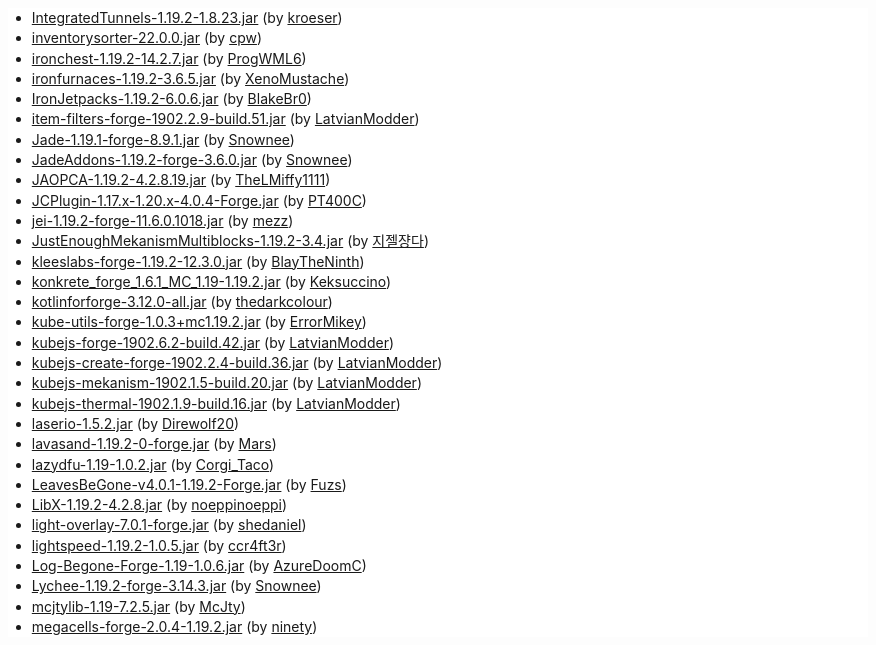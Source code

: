   * [IntegratedTunnels-1.19.2-1.8.23.jar](https://www.curseforge.com/minecraft/mc-mods/integrated-tunnels/files/4782857) (by [kroeser](https://www.curseforge.com/members/kroeser/projects))
  * [inventorysorter-22.0.0.jar](https://www.curseforge.com/minecraft/mc-mods/inventory-sorter/files/4565642) (by [cpw](https://www.curseforge.com/members/cpw/projects))
  * [ironchest-1.19.2-14.2.7.jar](https://www.curseforge.com/minecraft/mc-mods/iron-chests/files/3966365) (by [ProgWML6](https://www.curseforge.com/members/ProgWML6/projects))
  * [ironfurnaces-1.19.2-3.6.5.jar](https://www.curseforge.com/minecraft/mc-mods/iron-furnaces/files/4366408) (by [XenoMustache](https://www.curseforge.com/members/XenoMustache/projects))
  * [IronJetpacks-1.19.2-6.0.6.jar](https://www.curseforge.com/minecraft/mc-mods/iron-jetpacks/files/4773142) (by [BlakeBr0](https://www.curseforge.com/members/BlakeBr0/projects))
  * [item-filters-forge-1902.2.9-build.51.jar](https://www.curseforge.com/minecraft/mc-mods/item-filters/files/4553326) (by [LatvianModder](https://www.curseforge.com/members/LatvianModder/projects))
  * [Jade-1.19.1-forge-8.9.1.jar](https://www.curseforge.com/minecraft/mc-mods/jade/files/4800904) (by [Snownee](https://www.curseforge.com/members/Snownee/projects))
  * [JadeAddons-1.19.2-forge-3.6.0.jar](https://www.curseforge.com/minecraft/mc-mods/jade-addons/files/4850581) (by [Snownee](https://www.curseforge.com/members/Snownee/projects))
  * [JAOPCA-1.19.2-4.2.8.19.jar](https://www.curseforge.com/minecraft/mc-mods/jaopca/files/4807886) (by [TheLMiffy1111](https://www.curseforge.com/members/TheLMiffy1111/projects))
  * [JCPlugin-1.17.x-1.20.x-4.0.4-Forge.jar](https://www.curseforge.com/minecraft/mc-mods/jcplugin/files/4573148) (by [PT400C](https://www.curseforge.com/members/PT400C/projects))
  * [jei-1.19.2-forge-11.6.0.1018.jar](https://www.curseforge.com/minecraft/mc-mods/jei/files/4712866) (by [mezz](https://www.curseforge.com/members/mezz/projects))
  * [JustEnoughMekanismMultiblocks-1.19.2-3.4.jar](https://www.curseforge.com/minecraft/mc-mods/just-enough-mekanism-multiblocks/files/4807868) (by [지젤쟝다](https://www.curseforge.com/members/%EC%A7%80%EC%A0%A4%EC%9F%9D%EB%8B%A4/projects))
  * [kleeslabs-forge-1.19.2-12.3.0.jar](https://www.curseforge.com/minecraft/mc-mods/kleeslabs/files/4510538) (by [BlayTheNinth](https://www.curseforge.com/members/BlayTheNinth/projects))
  * [konkrete_forge_1.6.1_MC_1.19-1.19.2.jar](https://www.curseforge.com/minecraft/mc-mods/konkrete/files/4514910) (by [Keksuccino](https://www.curseforge.com/members/Keksuccino/projects))
  * [kotlinforforge-3.12.0-all.jar](https://www.curseforge.com/minecraft/mc-mods/kotlin-for-forge/files/4513187) (by [thedarkcolour](https://www.curseforge.com/members/thedarkcolour/projects))
  * [kube-utils-forge-1.0.3+mc1.19.2.jar](https://www.curseforge.com/minecraft/mc-mods/kube-utils/files/4663338) (by [ErrorMikey](https://www.curseforge.com/members/ErrorMikey/projects))
  * [kubejs-forge-1902.6.2-build.42.jar](https://www.curseforge.com/minecraft/mc-mods/kubejs/files/4878379) (by [LatvianModder](https://www.curseforge.com/members/LatvianModder/projects))
  * [kubejs-create-forge-1902.2.4-build.36.jar](https://www.curseforge.com/minecraft/mc-mods/kubejs-create/files/4842873) (by [LatvianModder](https://www.curseforge.com/members/LatvianModder/projects))
  * [kubejs-mekanism-1902.1.5-build.20.jar](https://www.curseforge.com/minecraft/mc-mods/kubejs-mekanism/files/4842864) (by [LatvianModder](https://www.curseforge.com/members/LatvianModder/projects))
  * [kubejs-thermal-1902.1.9-build.16.jar](https://www.curseforge.com/minecraft/mc-mods/kubejs-thermal/files/4843027) (by [LatvianModder](https://www.curseforge.com/members/LatvianModder/projects))
  * [laserio-1.5.2.jar](https://www.curseforge.com/minecraft/mc-mods/laserio/files/4066818) (by [Direwolf20](https://www.curseforge.com/members/Direwolf20/projects))
  * [lavasand-1.19.2-0-forge.jar](https://www.curseforge.com/minecraft/mc-mods/lava-turns-sand-into-glass-fabric-forge/files/4620685) (by [Mars](https://www.curseforge.com/members/Mars/projects))
  * [lazydfu-1.19-1.0.2.jar](https://www.curseforge.com/minecraft/mc-mods/lazy-dfu-forge/files/4327266) (by [Corgi_Taco](https://www.curseforge.com/members/Corgi_Taco/projects))
  * [LeavesBeGone-v4.0.1-1.19.2-Forge.jar](https://www.curseforge.com/minecraft/mc-mods/leaves-be-gone/files/4312311) (by [Fuzs](https://www.curseforge.com/members/Fuzs/projects))
  * [LibX-1.19.2-4.2.8.jar](https://www.curseforge.com/minecraft/mc-mods/libx/files/4052778) (by [noeppinoeppi](https://www.curseforge.com/members/noeppinoeppi/projects))
  * [light-overlay-7.0.1-forge.jar](https://www.curseforge.com/minecraft/mc-mods/light-overlay/files/3872055) (by [shedaniel](https://www.curseforge.com/members/shedaniel/projects))
  * [lightspeed-1.19.2-1.0.5.jar](https://www.curseforge.com/minecraft/mc-mods/lightspeedmod/files/4594804) (by [ccr4ft3r](https://www.curseforge.com/members/ccr4ft3r/projects))
  * [Log-Begone-Forge-1.19-1.0.6.jar](https://www.curseforge.com/minecraft/mc-mods/log-begone/files/4521574) (by [AzureDoomC](https://www.curseforge.com/members/AzureDoomC/projects))
  * [Lychee-1.19.2-forge-3.14.3.jar](https://www.curseforge.com/minecraft/mc-mods/lychee/files/4847479) (by [Snownee](https://www.curseforge.com/members/Snownee/projects))
  * [mcjtylib-1.19-7.2.5.jar](https://www.curseforge.com/minecraft/mc-mods/mcjtylib/files/4501791) (by [McJty](https://www.curseforge.com/members/McJty/projects))
  * [megacells-forge-2.0.4-1.19.2.jar](https://www.curseforge.com/minecraft/mc-mods/mega-cells/files/4780808) (by [ninety](https://www.curseforge.com/members/ninety/projects))